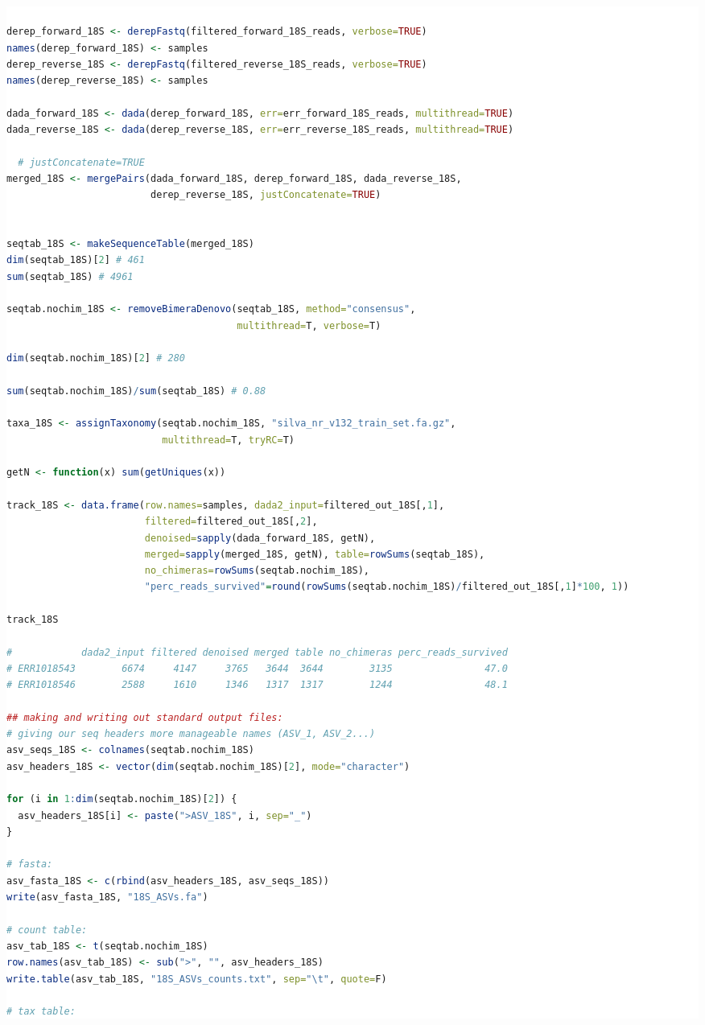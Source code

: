 ```R

derep_forward_18S <- derepFastq(filtered_forward_18S_reads, verbose=TRUE)
names(derep_forward_18S) <- samples
derep_reverse_18S <- derepFastq(filtered_reverse_18S_reads, verbose=TRUE)
names(derep_reverse_18S) <- samples

dada_forward_18S <- dada(derep_forward_18S, err=err_forward_18S_reads, multithread=TRUE)
dada_reverse_18S <- dada(derep_reverse_18S, err=err_reverse_18S_reads, multithread=TRUE)

  # justConcatenate=TRUE
merged_18S <- mergePairs(dada_forward_18S, derep_forward_18S, dada_reverse_18S,
                         derep_reverse_18S, justConcatenate=TRUE)


seqtab_18S <- makeSequenceTable(merged_18S)
dim(seqtab_18S)[2] # 461
sum(seqtab_18S) # 4961

seqtab.nochim_18S <- removeBimeraDenovo(seqtab_18S, method="consensus",
                                        multithread=T, verbose=T)

dim(seqtab.nochim_18S)[2] # 280

sum(seqtab.nochim_18S)/sum(seqtab_18S) # 0.88

taxa_18S <- assignTaxonomy(seqtab.nochim_18S, "silva_nr_v132_train_set.fa.gz",
                           multithread=T, tryRC=T)

getN <- function(x) sum(getUniques(x))

track_18S <- data.frame(row.names=samples, dada2_input=filtered_out_18S[,1],
                        filtered=filtered_out_18S[,2],
                        denoised=sapply(dada_forward_18S, getN),
                        merged=sapply(merged_18S, getN), table=rowSums(seqtab_18S),
                        no_chimeras=rowSums(seqtab.nochim_18S),
                        "perc_reads_survived"=round(rowSums(seqtab.nochim_18S)/filtered_out_18S[,1]*100, 1))

track_18S

#            dada2_input filtered denoised merged table no_chimeras perc_reads_survived
# ERR1018543        6674     4147     3765   3644  3644        3135                47.0
# ERR1018546        2588     1610     1346   1317  1317        1244                48.1

## making and writing out standard output files:
# giving our seq headers more manageable names (ASV_1, ASV_2...)
asv_seqs_18S <- colnames(seqtab.nochim_18S)
asv_headers_18S <- vector(dim(seqtab.nochim_18S)[2], mode="character")

for (i in 1:dim(seqtab.nochim_18S)[2]) {
  asv_headers_18S[i] <- paste(">ASV_18S", i, sep="_")
}

# fasta:
asv_fasta_18S <- c(rbind(asv_headers_18S, asv_seqs_18S))
write(asv_fasta_18S, "18S_ASVs.fa")

# count table:
asv_tab_18S <- t(seqtab.nochim_18S)
row.names(asv_tab_18S) <- sub(">", "", asv_headers_18S)
write.table(asv_tab_18S, "18S_ASVs_counts.txt", sep="\t", quote=F)

# tax table:
```